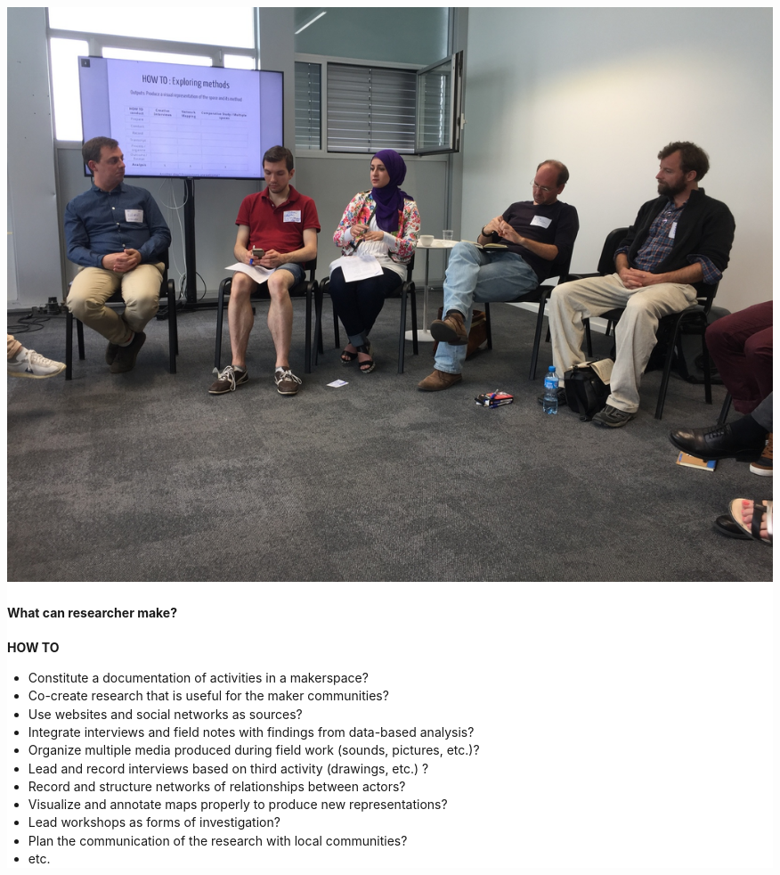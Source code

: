 ![](/uploads/workshop/monique/groupAA_style.JPG)

#### What can researcher make?

**HOW TO**

- Constitute a documentation of activities in a makerspace?
- Co-create research that is useful for the maker communities?
- Use websites and social networks as sources?
- Integrate interviews and field notes with findings from data-based analysis?
- Organize multiple media produced during field work (sounds, pictures, etc.)?
- Lead and record interviews based on third activity (drawings, etc.)  ?
- Record and structure networks of relationships between actors?
- Visualize and annotate maps properly to produce new representations?
- Lead workshops as forms of investigation?
- Plan the communication of the research with local communities?
- etc.
